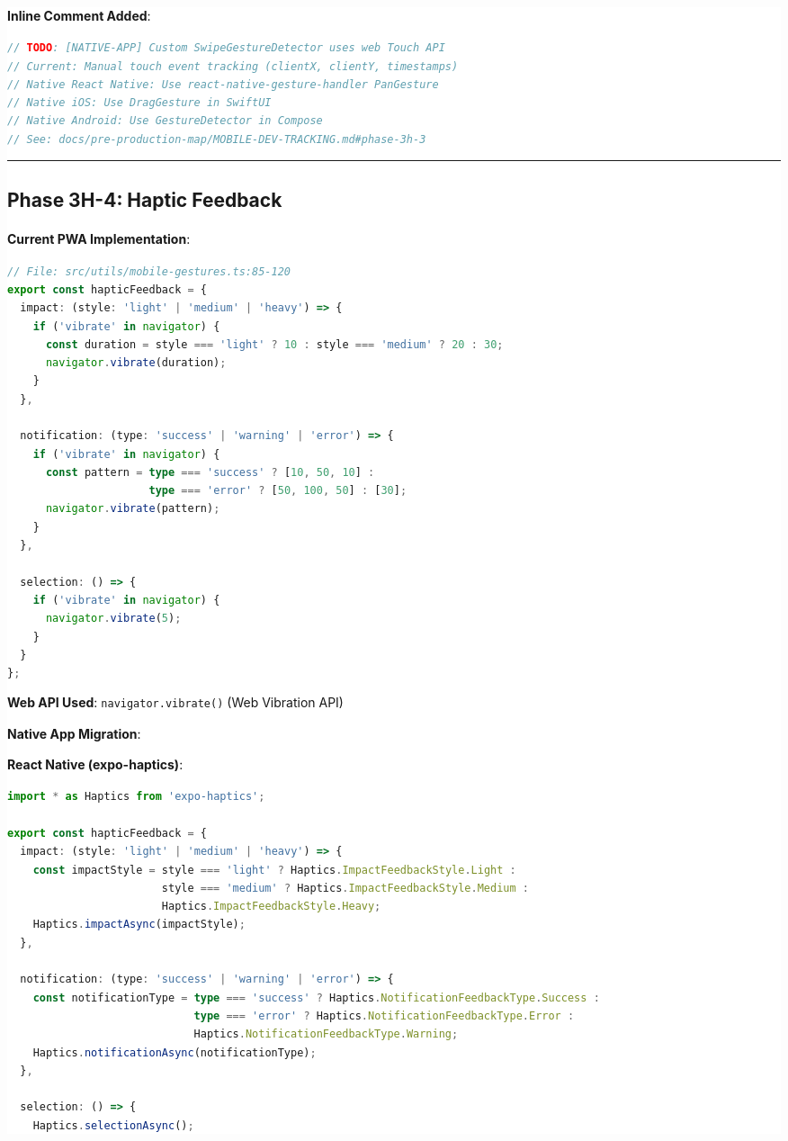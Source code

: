 **Inline Comment Added**:
```typescript
// TODO: [NATIVE-APP] Custom SwipeGestureDetector uses web Touch API
// Current: Manual touch event tracking (clientX, clientY, timestamps)
// Native React Native: Use react-native-gesture-handler PanGesture
// Native iOS: Use DragGesture in SwiftUI
// Native Android: Use GestureDetector in Compose
// See: docs/pre-production-map/MOBILE-DEV-TRACKING.md#phase-3h-3
```

---

## Phase 3H-4: Haptic Feedback

**Current PWA Implementation**:
```typescript
// File: src/utils/mobile-gestures.ts:85-120
export const hapticFeedback = {
  impact: (style: 'light' | 'medium' | 'heavy') => {
    if ('vibrate' in navigator) {
      const duration = style === 'light' ? 10 : style === 'medium' ? 20 : 30;
      navigator.vibrate(duration);
    }
  },

  notification: (type: 'success' | 'warning' | 'error') => {
    if ('vibrate' in navigator) {
      const pattern = type === 'success' ? [10, 50, 10] :
                      type === 'error' ? [50, 100, 50] : [30];
      navigator.vibrate(pattern);
    }
  },

  selection: () => {
    if ('vibrate' in navigator) {
      navigator.vibrate(5);
    }
  }
};
```

**Web API Used**: `navigator.vibrate()` (Web Vibration API)

**Native App Migration**:

**React Native (expo-haptics)**:
```typescript
import * as Haptics from 'expo-haptics';

export const hapticFeedback = {
  impact: (style: 'light' | 'medium' | 'heavy') => {
    const impactStyle = style === 'light' ? Haptics.ImpactFeedbackStyle.Light :
                        style === 'medium' ? Haptics.ImpactFeedbackStyle.Medium :
                        Haptics.ImpactFeedbackStyle.Heavy;
    Haptics.impactAsync(impactStyle);
  },

  notification: (type: 'success' | 'warning' | 'error') => {
    const notificationType = type === 'success' ? Haptics.NotificationFeedbackType.Success :
                             type === 'error' ? Haptics.NotificationFeedbackType.Error :
                             Haptics.NotificationFeedbackType.Warning;
    Haptics.notificationAsync(notificationType);
  },

  selection: () => {
    Haptics.selectionAsync();
```